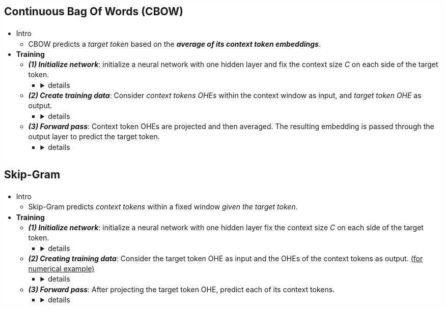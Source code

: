 ## Continuous Bag Of Words (CBOW)

- Intro
  - CBOW predicts a _target token_ based on the _**average of its context token embeddings**_.
- **Training**
  - **_(1) Initialize network_**: initialize a neural network with one hidden layer and fix the context size $C$ on each side of the target token. 
    - <details><summary>details</summary>

      - <img style="width:250px;" src="/books/Transformers_LLMs/CBOW-init.png"/>

      </details>
  - **_(2) Create training data_**: Consider _context tokens OHEs_ within the context window as input, and _target token OHE_ as output.
    - <details><summary>details</summary>

      - input: $(\text{OHE}_{\text{context-word-1}}, \cdots, \text{OHE}_{\text{context-word-2C}})$
      - output: $\text{OHE}_{\text{target-word}}$

      </details>
  - **_(3) Forward pass_**: Context token OHEs are projected and then averaged. The resulting embedding is passed through the output layer to predict the target token.
    - <details><summary>details</summary>

        - <img style="width:250px;" src="/books/Transformers_LLMs/CBOW-arch.png"/>

      </details>

## Skip-Gram

- Intro
  - Skip-Gram predicts _context tokens_ within a fixed window _given the target token_.
- **Training**
  - **_(1) Initialize network_**: initialize a neural network with one hidden layer fix the context size $C$ on each side of the target token.
    - <details><summary>details</summary>

      - <img style="width:250px;" src="/books/Transformers_LLMs/Skip_gram_init.png"/>

      </details>
  - **_(2) Creating training data_**: Consider the target token OHE as input and the OHEs of the context tokens as output. [(for numerical example)](https://aegis4048.github.io/demystifying_neural_network_in_skip_gram_language_modeling)
    - <details><summary>details</summary>

        - $(\text{OHE}_{\text{target-word}}, \text{OHE}_{\text{context-word-1}})$
        - $(\text{OHE}_{\text{target-word}}, \text{OHE}_{\text{context-word-2}})$
        - $\cdots$
        - $(\text{OHE}_{\text{target-word}}, \text{OHE}_{\text{context-word-2C}})$

      </details>
  - **_(3) Forward pass_**: After projecting the target token OHE, predict each of its context tokens.
    - <details><summary>details</summary>
